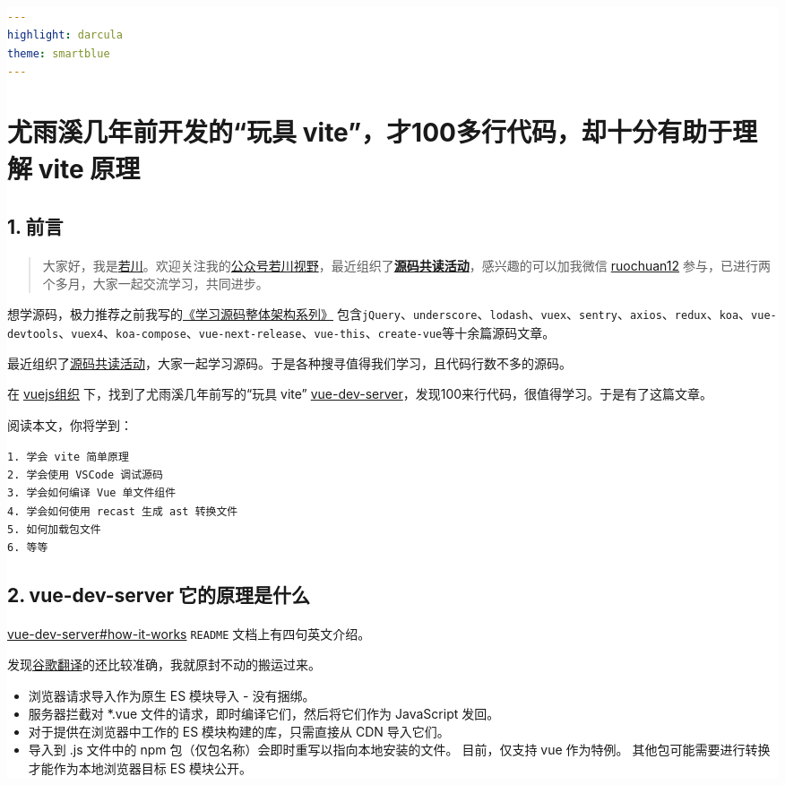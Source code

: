 ```yaml
---
highlight: darcula
theme: smartblue
---
```


# 尤雨溪几年前开发的“玩具 vite”，才100多行代码，却十分有助于理解 vite 原理

## 1. 前言

>大家好，我是[若川](https://lxchuan12.gitee.io)。欢迎关注我的[公众号若川视野](https://mp.weixin.qq.com/s?__biz=MzA5MjQwMzQyNw==&mid=2650756550&idx=1&sn=9acc5e30325963e455f53ec2f64c1fdd&chksm=8866564abf11df5c41307dba3eb84e8e14de900e1b3500aaebe802aff05b0ba2c24e4690516b&token=917686367&lang=zh_CN#rd)，最近组织了[**源码共读活动**](https://mp.weixin.qq.com/s?__biz=MzA5MjQwMzQyNw==&mid=2650756550&idx=1&sn=9acc5e30325963e455f53ec2f64c1fdd&chksm=8866564abf11df5c41307dba3eb84e8e14de900e1b3500aaebe802aff05b0ba2c24e4690516b&token=917686367&lang=zh_CN#rd)，感兴趣的可以加我微信 [ruochuan12](https://mp.weixin.qq.com/s?__biz=MzA5MjQwMzQyNw==&mid=2650756550&idx=1&sn=9acc5e30325963e455f53ec2f64c1fdd&chksm=8866564abf11df5c41307dba3eb84e8e14de900e1b3500aaebe802aff05b0ba2c24e4690516b&token=917686367&lang=zh_CN#rd) 参与，已进行两个多月，大家一起交流学习，共同进步。

想学源码，极力推荐之前我写的[《学习源码整体架构系列》](https://mp.weixin.qq.com/mp/appmsgalbum?__biz=MzA5MjQwMzQyNw==&action=getalbum&album_id=1342211915371675650&scene=173&from_msgid=2650746362&from_itemidx=1&count=3&nolastread=1#wechat_redirect) 包含`jQuery`、`underscore`、`lodash`、`vuex`、`sentry`、`axios`、`redux`、`koa`、`vue-devtools`、`vuex4`、`koa-compose`、`vue-next-release`、`vue-this`、`create-vue`等十余篇源码文章。

最近组织了[源码共读活动](https://mp.weixin.qq.com/s?__biz=MzA5MjQwMzQyNw==&mid=2650756550&idx=1&sn=9acc5e30325963e455f53ec2f64c1fdd&chksm=8866564abf11df5c41307dba3eb84e8e14de900e1b3500aaebe802aff05b0ba2c24e4690516b&token=917686367&lang=zh_CN#rd)，大家一起学习源码。于是各种搜寻值得我们学习，且代码行数不多的源码。

在 [vuejs组织](https://github.com/vuejs) 下，找到了尤雨溪几年前写的“玩具 vite”
[vue-dev-server](https://github.com/vuejs/vue-dev-server)，发现100来行代码，很值得学习。于是有了这篇文章。

阅读本文，你将学到：

```sh
1. 学会 vite 简单原理
2. 学会使用 VSCode 调试源码
3. 学会如何编译 Vue 单文件组件
4. 学会如何使用 recast 生成 ast 转换文件
5. 如何加载包文件
6. 等等
```

## 2. vue-dev-server 它的原理是什么

[vue-dev-server#how-it-works](https://github.com/vuejs/vue-dev-server#how-it-works)
`README` 文档上有四句英文介绍。

发现[谷歌翻译](https://translate.google.cn/)的还比较准确，我就原封不动的搬运过来。

- 浏览器请求导入作为原生 ES 模块导入 - 没有捆绑。
- 服务器拦截对 *.vue 文件的请求，即时编译它们，然后将它们作为 JavaScript 发回。
- 对于提供在浏览器中工作的 ES 模块构建的库，只需直接从 CDN 导入它们。
- 导入到 .js 文件中的 npm 包（仅包名称）会即时重写以指向本地安装的文件。 目前，仅支持 vue 作为特例。 其他包可能需要进行转换才能作为本地浏览器目标 ES 模块公开。
